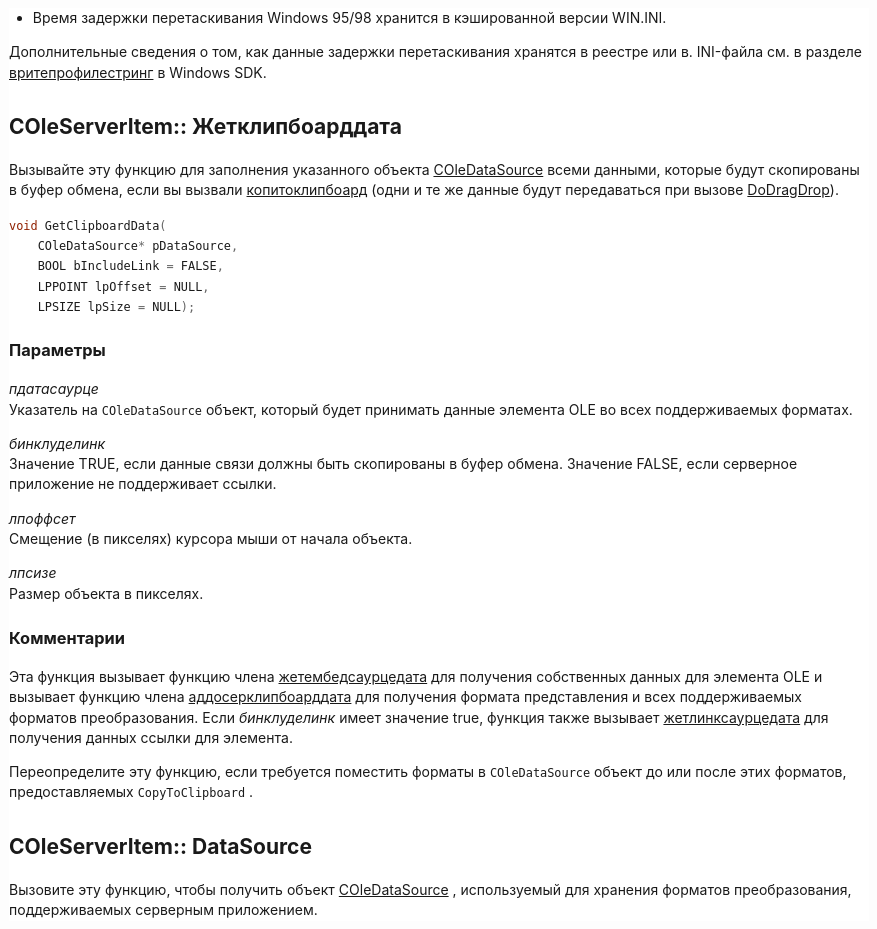 - Время задержки перетаскивания Windows 95/98 хранится в кэшированной версии WIN.INI.

Дополнительные сведения о том, как данные задержки перетаскивания хранятся в реестре или в. INI-файла см. в разделе [вритепрофилестринг](/windows/win32/api/winbase/nf-winbase-writeprofilestringw) в Windows SDK.

## <a name="coleserveritemgetclipboarddata"></a><a name="getclipboarddata"></a>COleServerItem:: Жетклипбоарддата

Вызывайте эту функцию для заполнения указанного объекта [COleDataSource](../../mfc/reference/coledatasource-class.md) всеми данными, которые будут скопированы в буфер обмена, если вы вызвали [копитоклипбоард](#copytoclipboard) (одни и те же данные будут передаваться при вызове [DoDragDrop](#dodragdrop)).

```cpp
void GetClipboardData(
    COleDataSource* pDataSource,
    BOOL bIncludeLink = FALSE,
    LPPOINT lpOffset = NULL,
    LPSIZE lpSize = NULL);
```

### <a name="parameters"></a>Параметры

*пдатасаурце*<br/>
Указатель на `COleDataSource` объект, который будет принимать данные элемента OLE во всех поддерживаемых форматах.

*бинклуделинк*<br/>
Значение TRUE, если данные связи должны быть скопированы в буфер обмена. Значение FALSE, если серверное приложение не поддерживает ссылки.

*лпоффсет*<br/>
Смещение (в пикселях) курсора мыши от начала объекта.

*лпсизе*<br/>
Размер объекта в пикселях.

### <a name="remarks"></a>Комментарии

Эта функция вызывает функцию члена [жетембедсаурцедата](#getembedsourcedata) для получения собственных данных для элемента OLE и вызывает функцию члена [аддосерклипбоарддата](#addotherclipboarddata) для получения формата представления и всех поддерживаемых форматов преобразования. Если *бинклуделинк* имеет значение true, функция также вызывает [жетлинксаурцедата](#getlinksourcedata) для получения данных ссылки для элемента.

Переопределите эту функцию, если требуется поместить форматы в `COleDataSource` объект до или после этих форматов, предоставляемых `CopyToClipboard` .

## <a name="coleserveritemgetdatasource"></a><a name="getdatasource"></a>COleServerItem:: DataSource

Вызовите эту функцию, чтобы получить объект [COleDataSource](../../mfc/reference/coledatasource-class.md) , используемый для хранения форматов преобразования, поддерживаемых серверным приложением.

